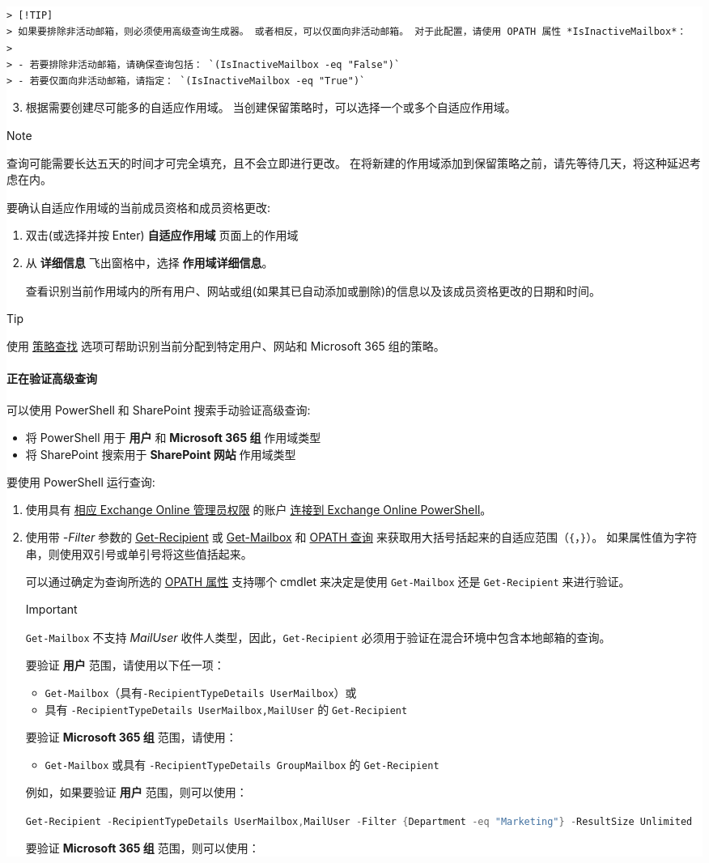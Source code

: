     > [!TIP]
    > 如果要排除非活动邮箱，则必须使用高级查询生成器。 或者相反，可以仅面向非活动邮箱。 对于此配置，请使用 OPATH 属性 *IsInactiveMailbox*：
    > 
    > - 若要排除非活动邮箱，请确保查询包括： `(IsInactiveMailbox -eq "False")`
    > - 若要仅面向非活动邮箱，请指定： `(IsInactiveMailbox -eq "True")`

3. 根据需要创建尽可能多的自适应作用域。 当创建保留策略时，可以选择一个或多个自适应作用域。

> [!NOTE]
> 查询可能需要长达五天的时间才可完全填充，且不会立即进行更改。 在将新建的作用域添加到保留策略之前，请先等待几天，将这种延迟考虑在内。

要确认自适应作用域的当前成员资格和成员资格更改:

1. 双击(或选择并按 Enter) **自适应作用域** 页面上的作用域

2. 从 **详细信息** 飞出窗格中，选择 **作用域详细信息**。 
    
    查看识别当前作用域内的所有用户、网站或组(如果其已自动添加或删除)的信息以及该成员资格更改的日期和时间。

> [!TIP]
> 使用 [策略查找](retention.md#policy-lookup) 选项可帮助识别当前分配到特定用户、网站和 Microsoft 365 组的策略。

#### <a name="validating-advanced-queries"></a>正在验证高级查询

可以使用 PowerShell 和 SharePoint 搜索手动验证高级查询:
- 将 PowerShell 用于 **用户** 和 **Microsoft 365 组** 作用域类型
- 将 SharePoint 搜索用于 **SharePoint 网站** 作用域类型

要使用 PowerShell 运行查询:

1. 使用具有 [相应 Exchange Online 管理员权限](/powershell/exchange/find-exchange-cmdlet-permissions#use-powershell-to-find-the-permissions-required-to-run-a-cmdlet) 的账户 [连接到 Exchange Online PowerShell](/powershell/exchange/connect-to-exchange-online-powershell)。

2. 使用带 *-Filter* 参数的 [Get-Recipient](/powershell/module/exchange/get-recipient) 或 [Get-Mailbox](/powershell/module/exchange/get-mailbox) 和 [OPATH 查询](/powershell/exchange/filter-properties) 来获取用大括号括起来的自适应范围（`{`，`}`）。 如果属性值为字符串，则使用双引号或单引号将这些值括起来。  

    可以通过确定为查询所选的 [OPATH 属性](/powershell/exchange/filter-properties) 支持哪个 cmdlet 来决定是使用 `Get-Mailbox` 还是 `Get-Recipient` 来进行验证。

    > [!IMPORTANT]
    > `Get-Mailbox` 不支持 *MailUser* 收件人类型，因此，`Get-Recipient` 必须用于验证在混合环境中包含本地邮箱的查询。

    要验证 **用户** 范围，请使用以下任一项：
    - `Get-Mailbox`（具有`-RecipientTypeDetails UserMailbox`）或
    - 具有 `-RecipientTypeDetails UserMailbox,MailUser` 的 `Get-Recipient`
    
    要验证 **Microsoft 365 组** 范围，请使用：
    - `Get-Mailbox` 或具有 `-RecipientTypeDetails GroupMailbox` 的 `Get-Recipient`

    例如，如果要验证 **用户** 范围，则可以使用：
    
    ````PowerShell
    Get-Recipient -RecipientTypeDetails UserMailbox,MailUser -Filter {Department -eq "Marketing"} -ResultSize Unlimited
    ````
    
    要验证 **Microsoft 365 组** 范围，则可以使用：
    
